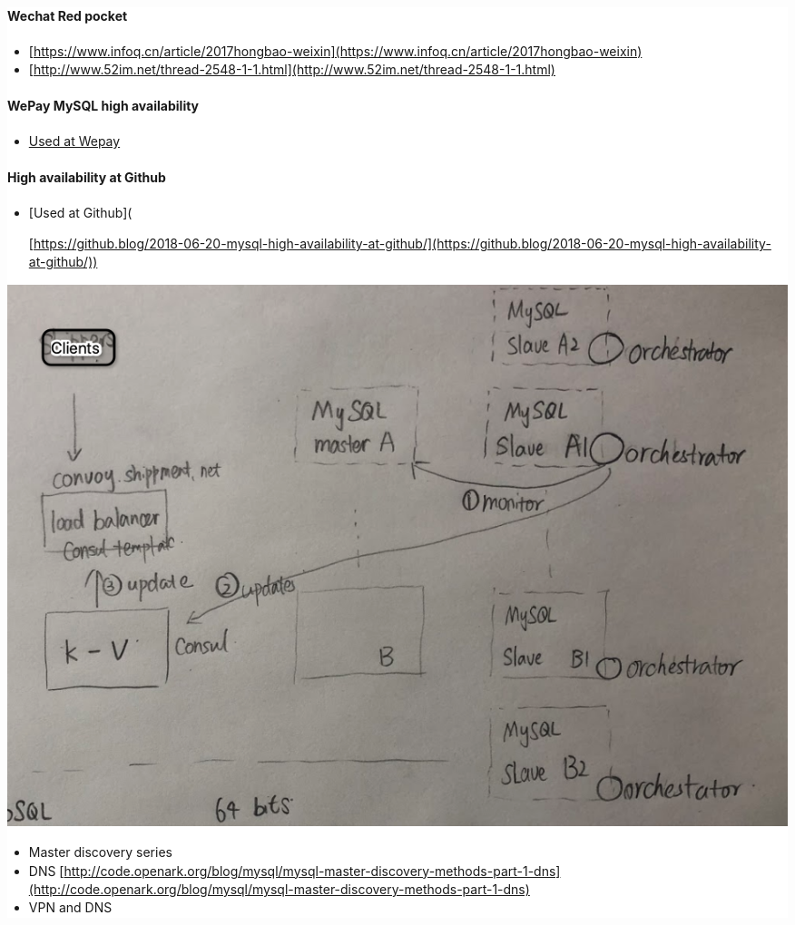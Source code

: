 #### Wechat Red pocket

* [https://www.infoq.cn/article/2017hongbao-weixin](https://www.infoq.cn/article/2017hongbao-weixin)
* [http://www.52im.net/thread-2548-1-1.html](http://www.52im.net/thread-2548-1-1.html)

#### WePay MySQL high availability

* [Used at Wepay](https://wecode.wepay.com/posts/highly-available-mysql-clusters-at-wepay)

#### High availability at Github

*   \[Used at Github]\(

    [https://github.blog/2018-06-20-mysql-high-availability-at-github/](https://github.blog/2018-06-20-mysql-high-availability-at-github/))

![MySQL HA github](images/mysql_ha_github.png)

* Master discovery series
* DNS [http://code.openark.org/blog/mysql/mysql-master-discovery-methods-part-1-dns](http://code.openark.org/blog/mysql/mysql-master-discovery-methods-part-1-dns)
*   VPN and DNS
